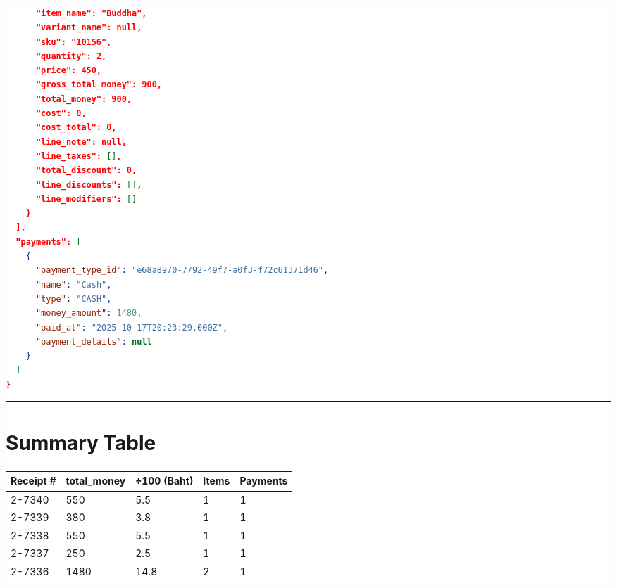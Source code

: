 ```json
      "item_name": "Buddha",
      "variant_name": null,
      "sku": "10156",
      "quantity": 2,
      "price": 450,
      "gross_total_money": 900,
      "total_money": 900,
      "cost": 0,
      "cost_total": 0,
      "line_note": null,
      "line_taxes": [],
      "total_discount": 0,
      "line_discounts": [],
      "line_modifiers": []
    }
  ],
  "payments": [
    {
      "payment_type_id": "e68a8970-7792-49f7-a0f3-f72c61371d46",
      "name": "Cash",
      "type": "CASH",
      "money_amount": 1480,
      "paid_at": "2025-10-17T20:23:29.000Z",
      "payment_details": null
    }
  ]
}
```

---



# Summary Table

| Receipt # | total_money | ÷100 (Baht) | Items | Payments |
|-----------|-------------|-------------|-------|----------|
| 2-7340 | 550 | 5.5 | 1 | 1 |
| 2-7339 | 380 | 3.8 | 1 | 1 |
| 2-7338 | 550 | 5.5 | 1 | 1 |
| 2-7337 | 250 | 2.5 | 1 | 1 |
| 2-7336 | 1480 | 14.8 | 2 | 1 |
